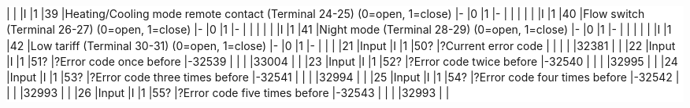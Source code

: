 |              |             |I    |1    |39  |Heating/Cooling mode remote contact (Terminal 24-25) (0=open, 1=close)                                                                                                                                                                                                                                      |-      |0    |1       |-     |          |                                                                                                                                                                                 |
|              |             |I    |1    |40  |Flow switch (Terminal 26-27) (0=open, 1=close)                                                                                                                                                                                                                                                              |-      |0    |1       |-     |          |                                                                                                                                                                                 |
|              |             |I    |1    |41  |Night mode (Terminal 28-29) (0=open, 1=close)                                                                                                                                                                                                                                                               |-      |0    |1       |-     |          |                                                                                                                                                                                 |
|              |             |I    |1    |42  |Low tariff (Terminal 30-31) (0=open, 1=close)                                                                                                                                                                                                                                                               |-      |0    |1       |-     |          |                                                                                                                                                                                 |
|21            |Input        |I    |1    |50? |?Current error code                                                                                                                                                                                                                                                                                         |       |     |        |      |32381     |                                                                                                                                                                                 |
|22            |Input        |I    |1    |51? |?Error code once before                                                                                                                                                                                                                                                                                     |-32539 |     |        |      |33004     |                                                                                                                                                                                 |
|23            |Input        |I    |1    |52? |?Error code twice before                                                                                                                                                                                                                                                                                    |-32540 |     |        |      |32995     |                                                                                                                                                                                 |
|24            |Input        |I    |1    |53? |?Error code three times before                                                                                                                                                                                                                                                                              |-32541 |     |        |      |32994     |                                                                                                                                                                                 |
|25            |Input        |I    |1    |54? |?Error code four times before                                                                                                                                                                                                                                                                               |-32542 |     |        |      |32993     |                                                                                                                                                                                 |
|26            |Input        |I    |1    |55? |?Error code five times before                                                                                                                                                                                                                                                                               |-32543 |     |        |      |32993     |                                                                                                                                                                                 |